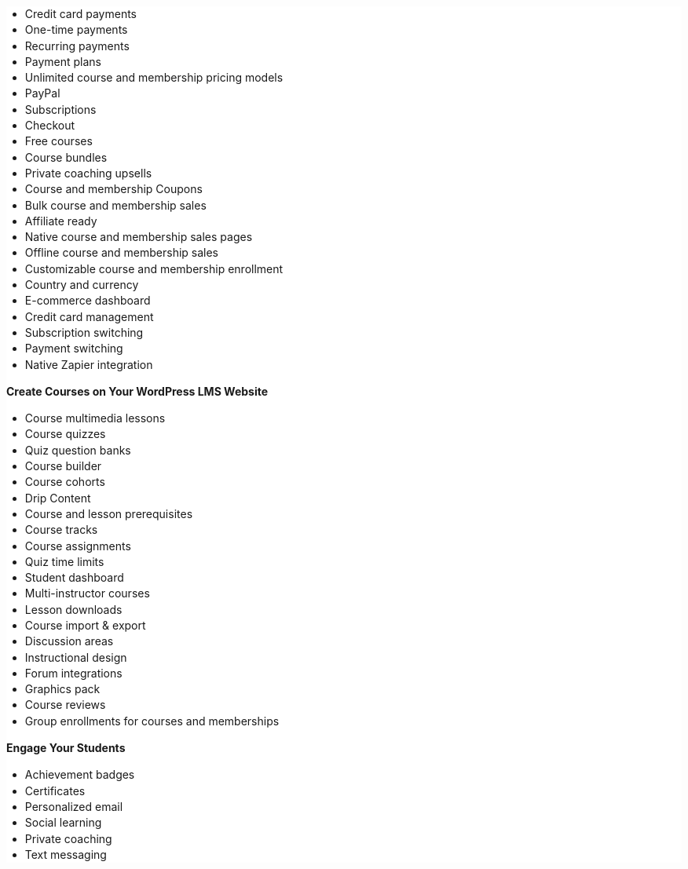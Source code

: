 + Credit card payments
+ One-time payments
+ Recurring payments
+ Payment plans
+ Unlimited course and membership pricing models
+ PayPal
+ Subscriptions
+ Checkout
+ Free courses
+ Course bundles
+ Private coaching upsells
+ Course and membership Coupons
+ Bulk course and membership sales
+ Affiliate ready
+ Native course and membership sales pages
+ Offline course and membership sales
+ Customizable course and membership enrollment
+ Country and currency
+ E-commerce dashboard
+ Credit card management
+ Subscription switching
+ Payment switching
+ Native Zapier integration

**Create Courses on Your WordPress LMS Website**


+ Course multimedia lessons
+ Course quizzes
+ Quiz question banks
+ Course builder
+ Course cohorts
+ Drip Content
+ Course and lesson prerequisites
+ Course tracks
+ Course assignments
+ Quiz time limits
+ Student dashboard
+ Multi-instructor courses
+ Lesson downloads
+ Course import & export
+ Discussion areas
+ Instructional design
+ Forum integrations
+ Graphics pack
+ Course reviews
+ Group enrollments for courses and memberships

**Engage Your Students**


+ Achievement badges
+ Certificates
+ Personalized email
+ Social learning
+ Private coaching
+ Text messaging
